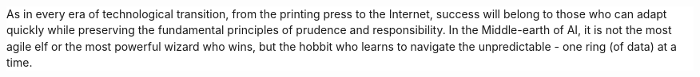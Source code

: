 As in every era of technological transition, from the printing press to the Internet, success will belong to those who can adapt quickly while preserving the fundamental principles of prudence and responsibility. In the Middle-earth of AI, it is not the most agile elf or the most powerful wizard who wins, but the hobbit who learns to navigate the unpredictable - one ring (of data) at a time.
